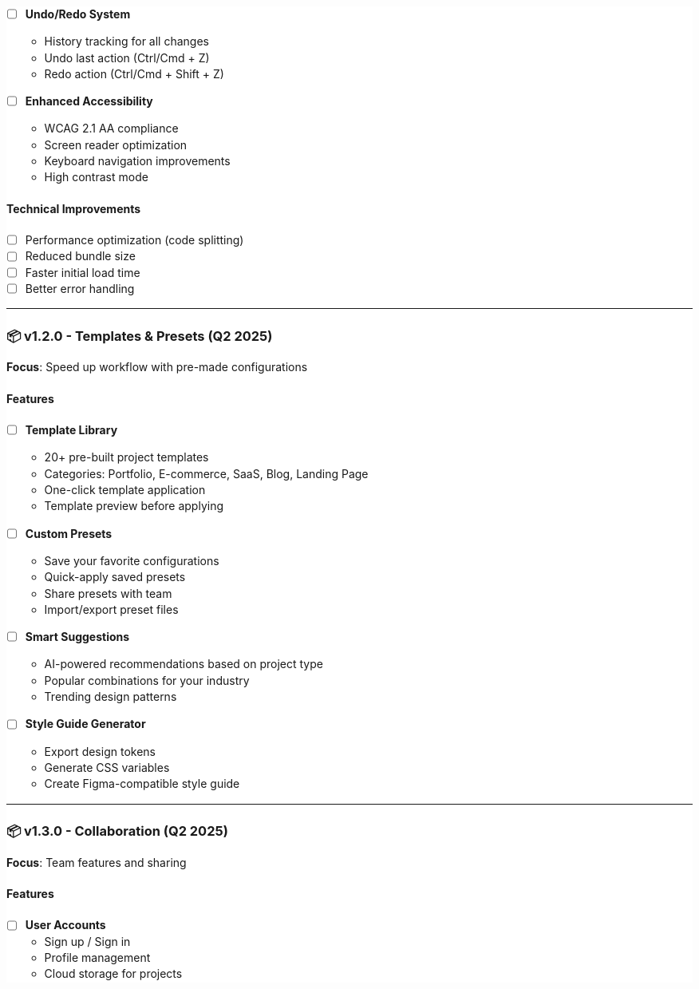 - [ ] **Undo/Redo System**
  - History tracking for all changes
  - Undo last action (Ctrl/Cmd + Z)
  - Redo action (Ctrl/Cmd + Shift + Z)

- [ ] **Enhanced Accessibility**
  - WCAG 2.1 AA compliance
  - Screen reader optimization
  - Keyboard navigation improvements
  - High contrast mode

#### Technical Improvements
- [ ] Performance optimization (code splitting)
- [ ] Reduced bundle size
- [ ] Faster initial load time
- [ ] Better error handling

---

### 📦 v1.2.0 - Templates & Presets (Q2 2025)
**Focus**: Speed up workflow with pre-made configurations

#### Features
- [ ] **Template Library**
  - 20+ pre-built project templates
  - Categories: Portfolio, E-commerce, SaaS, Blog, Landing Page
  - One-click template application
  - Template preview before applying

- [ ] **Custom Presets**
  - Save your favorite configurations
  - Quick-apply saved presets
  - Share presets with team
  - Import/export preset files

- [ ] **Smart Suggestions**
  - AI-powered recommendations based on project type
  - Popular combinations for your industry
  - Trending design patterns

- [ ] **Style Guide Generator**
  - Export design tokens
  - Generate CSS variables
  - Create Figma-compatible style guide

---

### 📦 v1.3.0 - Collaboration (Q2 2025)
**Focus**: Team features and sharing

#### Features
- [ ] **User Accounts**
  - Sign up / Sign in
  - Profile management
  - Cloud storage for projects
